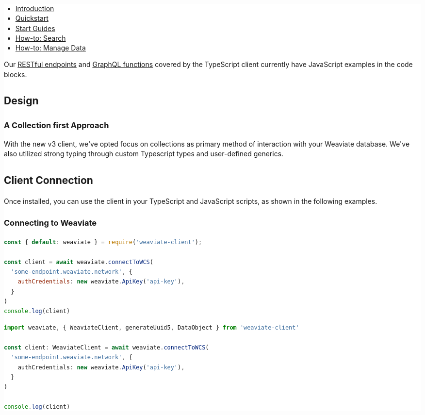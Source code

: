 - [Introduction](https://weaviate.io/developers/weaviate/introduction)
- [Quickstart](https://weaviate.io/developers/weaviate/quickstart)
- [Start Guides](https://weaviate.io/developers/weaviate/starter-guides)
- [How-to: Search](https://weaviate.io/developers/weaviate/search)
- [How-to: Manage Data](https://weaviate.io/developers/weaviate/manage-data)


Our [RESTful endpoints](../api/rest/index.md) and [GraphQL functions](../api/graphql/index.md) covered by the TypeScript client currently have JavaScript examples in the code blocks.

## Design

### A Collection first Approach

With the new v3 client, we've opted focus on collections as primary method of interaction with your Weaviate database. We've also utilized strong typing through custom Typescript types and user-defined generics.

## Client Connection

Once installed, you can use the client in your TypeScript and JavaScript scripts, as shown in the following examples.

### Connecting to Weaviate

<Tabs groupId="languages">
<TabItem value="wcs" label="WCS">

```js
const { default: weaviate } = require('weaviate-client');

const client = await weaviate.connectToWCS(
  'some-endpoint.weaviate.network', {
    authCredentials: new weaviate.ApiKey('api-key'),
  } 
)
console.log(client)
```

</TabItem>
<TabItem value="local" label="Local">

```ts
import weaviate, { WeaviateClient, generateUuid5, DataObject } from 'weaviate-client'

const client: WeaviateClient = await weaviate.connectToWCS(
  'some-endpoint.weaviate.network', {
    authCredentials: new weaviate.ApiKey('api-key'),
  } 
)
 
console.log(client)
```
